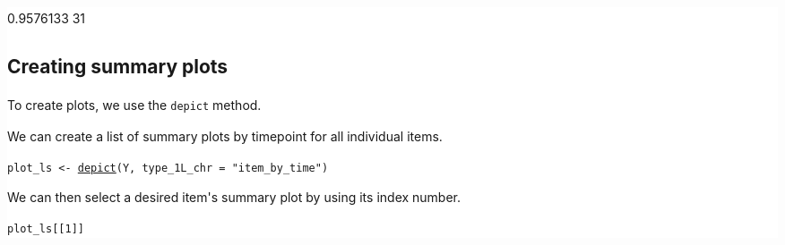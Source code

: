 <td style="text-align:right;">
0.9576133
</td>
<td style="text-align:right;">
31
</td>
</tr>
</tbody>
<tfoot>
<tr>
<td style="padding: 0; " colspan="100%">
<sup></sup>
</td>
</tr>
</tfoot>
</table>

</div>

</div>

## Creating summary plots

To create plots, we use the `depict` method.

We can create a list of summary plots by timepoint for all individual items.

<div class="highlight">

<pre class='chroma'><code class='language-r' data-lang='r'><span><span class='nv'>plot_ls</span> <span class='o'>&lt;-</span> <span class='nf'><a href='https://ready4-dev.github.io/ready4/reference/depict-methods.html'>depict</a></span><span class='o'>(</span><span class='nv'>Y</span>, type_1L_chr <span class='o'>=</span> <span class='s'>"item_by_time"</span><span class='o'>)</span></span></code></pre>

</div>

We can then select a desired item's summary plot by using its index number.

<div class="highlight">

<pre class='chroma'><code class='language-r' data-lang='r'><span><span class='nv'>plot_ls</span><span class='o'>[[</span><span class='m'>1</span><span class='o'>]</span><span class='o'>]</span></span>
</code></pre>

<div class="figure" style="text-align: center">
